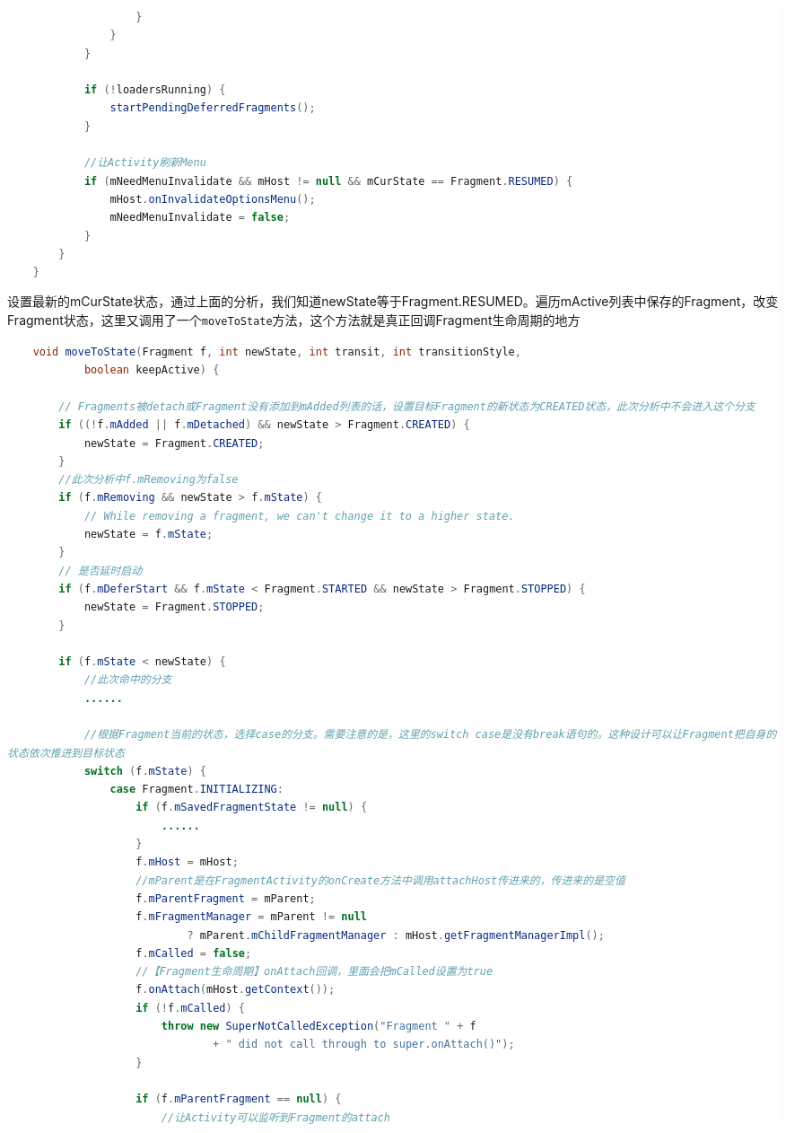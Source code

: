 ```java
                    }
                }
            }

            if (!loadersRunning) {
                startPendingDeferredFragments();
            }

            //让Activity刷新Menu
            if (mNeedMenuInvalidate && mHost != null && mCurState == Fragment.RESUMED) {
                mHost.onInvalidateOptionsMenu();
                mNeedMenuInvalidate = false;
            }
        }
    }
```

设置最新的mCurState状态，通过上面的分析，我们知道newState等于Fragment.RESUMED。遍历mActive列表中保存的Fragment，改变Fragment状态，这里又调用了一个`moveToState`方法，这个方法就是真正回调Fragment生命周期的地方

```java
    void moveToState(Fragment f, int newState, int transit, int transitionStyle,
            boolean keepActive) {

        // Fragments被detach或Fragment没有添加到mAdded列表的话，设置目标Fragment的新状态为CREATED状态，此次分析中不会进入这个分支
        if ((!f.mAdded || f.mDetached) && newState > Fragment.CREATED) {
            newState = Fragment.CREATED;
        }
        //此次分析中f.mRemoving为false
        if (f.mRemoving && newState > f.mState) {
            // While removing a fragment, we can't change it to a higher state.
            newState = f.mState;
        }
        // 是否延时启动
        if (f.mDeferStart && f.mState < Fragment.STARTED && newState > Fragment.STOPPED) {
            newState = Fragment.STOPPED;
        }
        
        if (f.mState < newState) {
            //此次命中的分支
            ......
            
            //根据Fragment当前的状态，选择case的分支。需要注意的是，这里的switch case是没有break语句的。这种设计可以让Fragment把自身的状态依次推进到目标状态
            switch (f.mState) {
                case Fragment.INITIALIZING:
                    if (f.mSavedFragmentState != null) {
                        ......
                    }
                    f.mHost = mHost;
                    //mParent是在FragmentActivity的onCreate方法中调用attachHost传进来的，传进来的是空值
                    f.mParentFragment = mParent;
                    f.mFragmentManager = mParent != null
                            ? mParent.mChildFragmentManager : mHost.getFragmentManagerImpl();
                    f.mCalled = false;
                    //【Fragment生命周期】onAttach回调，里面会把mCalled设置为true
                    f.onAttach(mHost.getContext());
                    if (!f.mCalled) {
                        throw new SuperNotCalledException("Fragment " + f
                                + " did not call through to super.onAttach()");
                    }
                    
                    if (f.mParentFragment == null) {
                        //让Activity可以监听到Fragment的attach
```